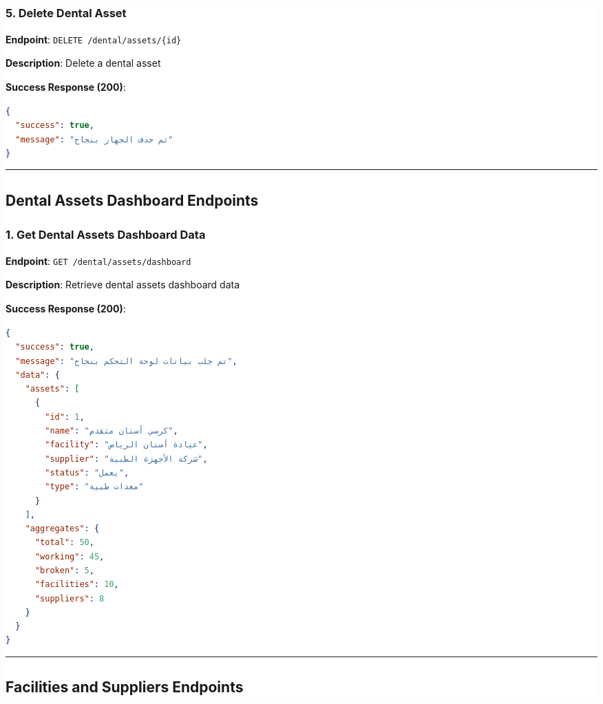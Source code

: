 ### 5. Delete Dental Asset
**Endpoint**: `DELETE /dental/assets/{id}`

**Description**: Delete a dental asset

**Success Response (200)**:
```json
{
  "success": true,
  "message": "تم حذف الجهاز بنجاح"
}
```

---

## Dental Assets Dashboard Endpoints

### 1. Get Dental Assets Dashboard Data
**Endpoint**: `GET /dental/assets/dashboard`

**Description**: Retrieve dental assets dashboard data

**Success Response (200)**:
```json
{
  "success": true,
  "message": "تم جلب بيانات لوحة التحكم بنجاح",
  "data": {
    "assets": [
      {
        "id": 1,
        "name": "كرسي أسنان متقدم",
        "facility": "عيادة أسنان الرياض",
        "supplier": "شركة الأجهزة الطبية",
        "status": "يعمل",
        "type": "معدات طبية"
      }
    ],
    "aggregates": {
      "total": 50,
      "working": 45,
      "broken": 5,
      "facilities": 10,
      "suppliers": 8
    }
  }
}
```

---

## Facilities and Suppliers Endpoints
